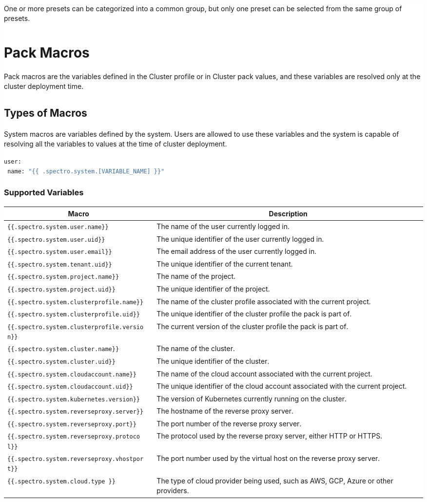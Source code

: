 One or more presets can be categorized into a common group, but only one preset can be selected from the same group of presets.

</TabItem>

</Tabs>

# Pack Macros

Pack macros are the variables defined in the Cluster profile or in Cluster pack values, and these variables are resolved only at the cluster deployment time.

## Types of Macros

<Tabs identifier="Pack Macros Types">

<TabItem value="System Macros" label="system_macros">

System macros are variables defined by the system. Users are allowed to use these variables and the system is capable of resolving all the variables to values at the time of cluster deployment.

<Tabs identifier="System Macros">

<TabItem value="Syntax" label="system_macros_syntax">

```bash
user:
 name: "{{ .spectro.system.[VARIABLE_NAME] }}"
```

### Supported Variables


| Macro | Description |
|-------|-------------|
| `{{.spectro.system.user.name}}`| The name of the user currently logged in. |
| `{{.spectro.system.user.uid}}`  | The unique identifier of the user currently logged in. |
| `{{.spectro.system.user.email}}`  | The email address of the user currently logged in. |
| `{{.spectro.system.tenant.uid}}`  | The unique identifier of the current tenant. |
| `{{.spectro.system.project.name}}`  | The name of the project. |
| `{{.spectro.system.project.uid}}`  | The unique identifier of the project. |
| `{{.spectro.system.clusterprofile.name}}`| The name of the cluster profile associated with the current project. |
| `{{.spectro.system.clusterprofile.uid}}` | The unique identifier of the cluster profile the pack is part of. |
| `{{.spectro.system.clusterprofile.version}}`| The current version of the cluster profile the pack is part of.|
| `{{.spectro.system.cluster.name}}`  | The name of the cluster. |
| `{{.spectro.system.cluster.uid}}`  | The unique identifier of the cluster. |
| `{{.spectro.system.cloudaccount.name}}`  | The name of the cloud account associated with the current project. |
| `{{.spectro.system.cloudaccount.uid}}`  | The unique identifier of the cloud account associated with the current project. |
| `{{.spectro.system.kubernetes.version}}`  | The version of Kubernetes currently running on the cluster. |
| `{{.spectro.system.reverseproxy.server}}`  | The hostname of the reverse proxy server. |
| `{{.spectro.system.reverseproxy.port}}`  | The port number of the reverse proxy server. |
| `{{.spectro.system.reverseproxy.protocol}}`  | The protocol used by the reverse proxy server, either HTTP or HTTPS. |
| `{{.spectro.system.reverseproxy.vhostport}}`  | The port number used by the virtual host on the reverse proxy server. |
| `{{.spectro.system.cloud.type }}`  | The type of cloud provider being used, such as AWS, GCP, Azure or other providers. |